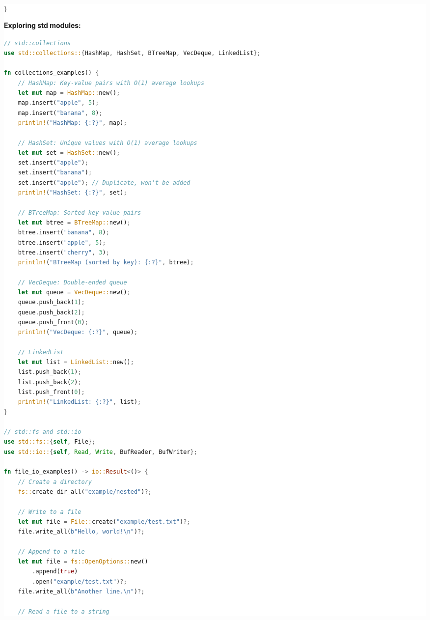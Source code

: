 ```rust
}
```

**Exploring std modules:**

```rust
// std::collections
use std::collections::{HashMap, HashSet, BTreeMap, VecDeque, LinkedList};

fn collections_examples() {
    // HashMap: Key-value pairs with O(1) average lookups
    let mut map = HashMap::new();
    map.insert("apple", 5);
    map.insert("banana", 8);
    println!("HashMap: {:?}", map);
    
    // HashSet: Unique values with O(1) average lookups
    let mut set = HashSet::new();
    set.insert("apple");
    set.insert("banana");
    set.insert("apple"); // Duplicate, won't be added
    println!("HashSet: {:?}", set);
    
    // BTreeMap: Sorted key-value pairs
    let mut btree = BTreeMap::new();
    btree.insert("banana", 8);
    btree.insert("apple", 5);
    btree.insert("cherry", 3);
    println!("BTreeMap (sorted by key): {:?}", btree);
    
    // VecDeque: Double-ended queue
    let mut queue = VecDeque::new();
    queue.push_back(1);
    queue.push_back(2);
    queue.push_front(0);
    println!("VecDeque: {:?}", queue);
    
    // LinkedList
    let mut list = LinkedList::new();
    list.push_back(1);
    list.push_back(2);
    list.push_front(0);
    println!("LinkedList: {:?}", list);
}

// std::fs and std::io
use std::fs::{self, File};
use std::io::{self, Read, Write, BufReader, BufWriter};

fn file_io_examples() -> io::Result<()> {
    // Create a directory
    fs::create_dir_all("example/nested")?;
    
    // Write to a file
    let mut file = File::create("example/test.txt")?;
    file.write_all(b"Hello, world!\n")?;
    
    // Append to a file
    let mut file = fs::OpenOptions::new()
        .append(true)
        .open("example/test.txt")?;
    file.write_all(b"Another line.\n")?;
    
    // Read a file to a string
```
